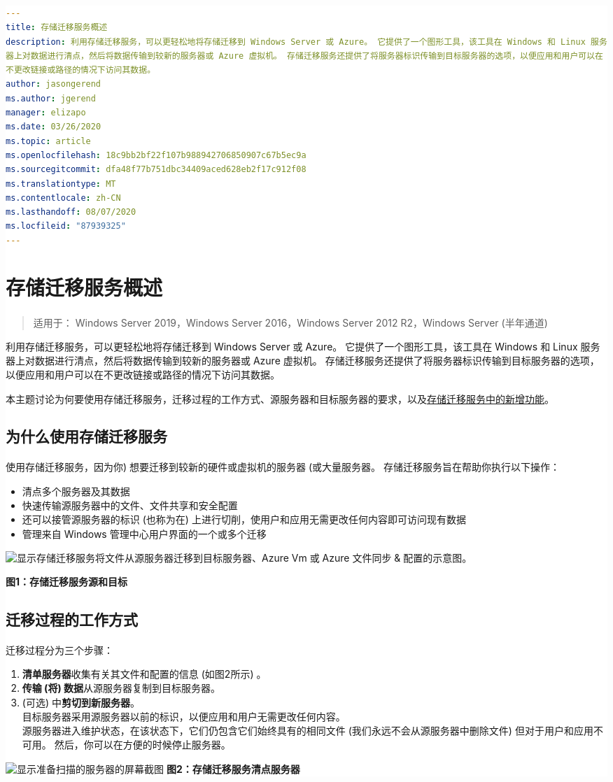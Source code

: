 ```yaml
---
title: 存储迁移服务概述
description: 利用存储迁移服务，可以更轻松地将存储迁移到 Windows Server 或 Azure。 它提供了一个图形工具，该工具在 Windows 和 Linux 服务器上对数据进行清点，然后将数据传输到较新的服务器或 Azure 虚拟机。 存储迁移服务还提供了将服务器标识传输到目标服务器的选项，以便应用和用户可以在不更改链接或路径的情况下访问其数据。
author: jasongerend
ms.author: jgerend
manager: elizapo
ms.date: 03/26/2020
ms.topic: article
ms.openlocfilehash: 18c9bb2bf22f107b988942706850907c67b5ec9a
ms.sourcegitcommit: dfa48f77b751dbc34409aced628eb2f17c912f08
ms.translationtype: MT
ms.contentlocale: zh-CN
ms.lasthandoff: 08/07/2020
ms.locfileid: "87939325"
---
```

# <a name="storage-migration-service-overview"></a>存储迁移服务概述

>适用于： Windows Server 2019，Windows Server 2016，Windows Server 2012 R2，Windows Server (半年通道) 

利用存储迁移服务，可以更轻松地将存储迁移到 Windows Server 或 Azure。 它提供了一个图形工具，该工具在 Windows 和 Linux 服务器上对数据进行清点，然后将数据传输到较新的服务器或 Azure 虚拟机。 存储迁移服务还提供了将服务器标识传输到目标服务器的选项，以便应用和用户可以在不更改链接或路径的情况下访问其数据。

本主题讨论为何要使用存储迁移服务，迁移过程的工作方式、源服务器和目标服务器的要求，以及[存储迁移服务中的新增功能](#whats-new-in-storage-migration-service)。

## <a name="why-use-storage-migration-service"></a>为什么使用存储迁移服务

使用存储迁移服务，因为你) 想要迁移到较新的硬件或虚拟机的服务器 (或大量服务器。 存储迁移服务旨在帮助你执行以下操作：

- 清点多个服务器及其数据
- 快速传输源服务器中的文件、文件共享和安全配置
- 还可以接管源服务器的标识 (也称为在) 上进行切削，使用户和应用无需更改任何内容即可访问现有数据
- 管理来自 Windows 管理中心用户界面的一个或多个迁移

![显示存储迁移服务将文件从源服务器迁移到目标服务器、Azure Vm 或 Azure 文件同步 & 配置的示意图。](media/overview/storage-migration-service-diagram.png)

**图1：存储迁移服务源和目标**

## <a name="how-the-migration-process-works"></a>迁移过程的工作方式

迁移过程分为三个步骤：

1. **清单服务器**收集有关其文件和配置的信息 (如图2所示) 。
2. **传输 (将) 数据**从源服务器复制到目标服务器。
3.  (可选) 中**剪切到新服务器**。<br>目标服务器采用源服务器以前的标识，以便应用和用户无需更改任何内容。 <br>源服务器进入维护状态，在该状态下，它们仍包含它们始终具有的相同文件 (我们永远不会从源服务器中删除文件) 但对于用户和应用不可用。 然后，你可以在方便的时候停止服务器。

![显示准备扫描的服务器的屏幕截图 ](media/migrate/inventory.png)
 **图2：存储迁移服务清点服务器**
